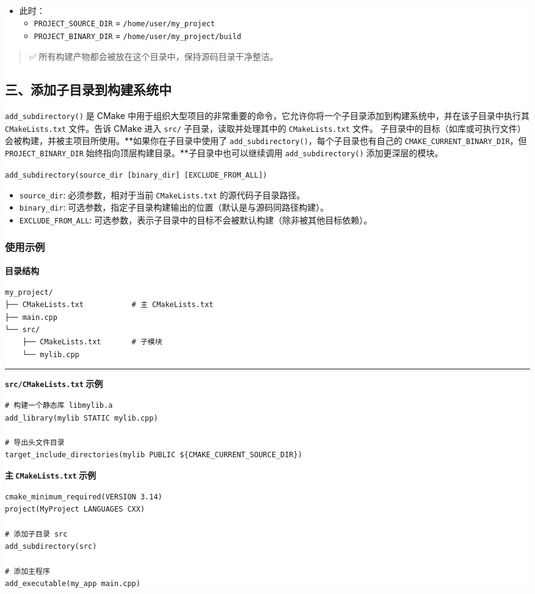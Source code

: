 
*   此时：
    *   `PROJECT_SOURCE_DIR` = `/home/user/my_project`
    *   `PROJECT_BINARY_DIR` = `/home/user/my_project/build`

> ✅ 所有构建产物都会被放在这个目录中，保持源码目录干净整洁。

三、添加子目录到构建系统中
-------------

`add_subdirectory()` 是 CMake 中用于组织大型项目的非常重要的命令，它允许你将一个子目录添加到构建系统中，并在该子目录中执行其 `CMakeLists.txt` 文件。告诉 CMake 进入 `src/` 子目录，读取并处理其中的 `CMakeLists.txt` 文件。 子目录中的目标（如库或可执行文件）会被构建，并被主项目所使用。**如果你在子目录中使用了 `add_subdirectory()`，每个子目录也有自己的 `CMAKE_CURRENT_BINARY_DIR`，但 `PROJECT_BINARY_DIR` 始终指向顶层构建目录。**子目录中也可以继续调用 `add_subdirectory()` 添加更深层的模块。

    add_subdirectory(source_dir [binary_dir] [EXCLUDE_FROM_ALL])
    

*   `source_dir`: 必须参数，相对于当前 `CMakeLists.txt` 的源代码子目录路径。
*   `binary_dir`: 可选参数，指定子目录构建输出的位置（默认是与源码同路径构建）。
*   `EXCLUDE_FROM_ALL`: 可选参数，表示子目录中的目标不会被默认构建（除非被其他目标依赖）。

### 使用示例

**目录结构**

    my_project/
    ├── CMakeLists.txt           # 主 CMakeLists.txt
    ├── main.cpp
    └── src/
        ├── CMakeLists.txt       # 子模块
        └── mylib.cpp
    

* * *

**`src/CMakeLists.txt` 示例**

    # 构建一个静态库 libmylib.a
    add_library(mylib STATIC mylib.cpp)
    
    # 导出头文件目录
    target_include_directories(mylib PUBLIC ${CMAKE_CURRENT_SOURCE_DIR})
    

**主 `CMakeLists.txt` 示例**

    cmake_minimum_required(VERSION 3.14)
    project(MyProject LANGUAGES CXX)
    
    # 添加子目录 src
    add_subdirectory(src)
    
    # 添加主程序
    add_executable(my_app main.cpp)
    